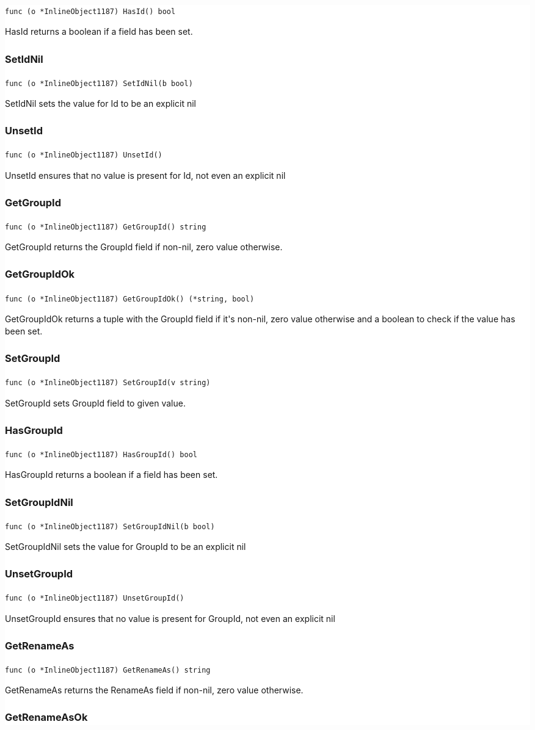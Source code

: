 `func (o *InlineObject1187) HasId() bool`

HasId returns a boolean if a field has been set.

### SetIdNil

`func (o *InlineObject1187) SetIdNil(b bool)`

 SetIdNil sets the value for Id to be an explicit nil

### UnsetId
`func (o *InlineObject1187) UnsetId()`

UnsetId ensures that no value is present for Id, not even an explicit nil
### GetGroupId

`func (o *InlineObject1187) GetGroupId() string`

GetGroupId returns the GroupId field if non-nil, zero value otherwise.

### GetGroupIdOk

`func (o *InlineObject1187) GetGroupIdOk() (*string, bool)`

GetGroupIdOk returns a tuple with the GroupId field if it's non-nil, zero value otherwise
and a boolean to check if the value has been set.

### SetGroupId

`func (o *InlineObject1187) SetGroupId(v string)`

SetGroupId sets GroupId field to given value.

### HasGroupId

`func (o *InlineObject1187) HasGroupId() bool`

HasGroupId returns a boolean if a field has been set.

### SetGroupIdNil

`func (o *InlineObject1187) SetGroupIdNil(b bool)`

 SetGroupIdNil sets the value for GroupId to be an explicit nil

### UnsetGroupId
`func (o *InlineObject1187) UnsetGroupId()`

UnsetGroupId ensures that no value is present for GroupId, not even an explicit nil
### GetRenameAs

`func (o *InlineObject1187) GetRenameAs() string`

GetRenameAs returns the RenameAs field if non-nil, zero value otherwise.

### GetRenameAsOk
